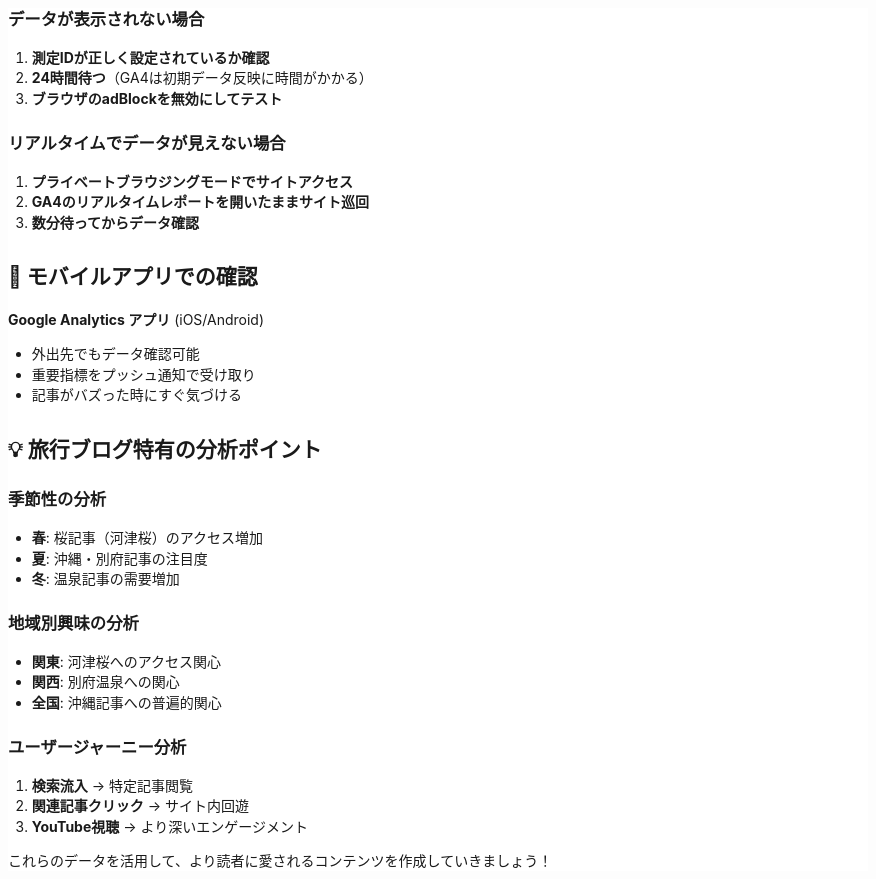 ### データが表示されない場合
1. **測定IDが正しく設定されているか確認**
2. **24時間待つ**（GA4は初期データ反映に時間がかかる）
3. **ブラウザのadBlockを無効にしてテスト**

### リアルタイムでデータが見えない場合
1. **プライベートブラウジングモードでサイトアクセス**
2. **GA4のリアルタイムレポートを開いたままサイト巡回**
3. **数分待ってからデータ確認**

## 📱 モバイルアプリでの確認

**Google Analytics アプリ** (iOS/Android)
- 外出先でもデータ確認可能
- 重要指標をプッシュ通知で受け取り
- 記事がバズった時にすぐ気づける

## 💡 旅行ブログ特有の分析ポイント

### 季節性の分析
- **春**: 桜記事（河津桜）のアクセス増加
- **夏**: 沖縄・別府記事の注目度
- **冬**: 温泉記事の需要増加

### 地域別興味の分析
- **関東**: 河津桜へのアクセス関心
- **関西**: 別府温泉への関心
- **全国**: 沖縄記事への普遍的関心

### ユーザージャーニー分析
1. **検索流入** → 特定記事閲覧
2. **関連記事クリック** → サイト内回遊
3. **YouTube視聴** → より深いエンゲージメント

これらのデータを活用して、より読者に愛されるコンテンツを作成していきましょう！